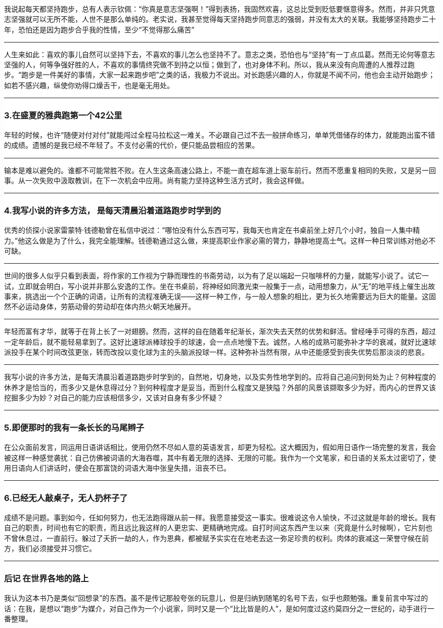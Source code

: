 
‍我说起每天都坚持跑步，总有人表示钦佩：“你真是意志坚强啊！”得到表扬，我固然欢喜，这总比受到贬低要惬意得多。然而，并非只凭意志坚强就可以无所不能，人世不是那么单纯的。老实说，我甚至觉得每天坚持跑步同意志的强弱，并没有太大的关联。我能够坚持跑步二十年，恐怕还是因为跑步合乎我的性情，至少“不觉得那么痛苦”

---

‍人生来如此：喜欢的事儿自然可以坚持下去，不喜欢的事儿怎么也坚持不了。意志之类，恐怕也与“坚持”有一丁点瓜葛。然而无论何等意志坚强的人，何等争强好胜的人，不喜欢的事情终究做不到持之以恒；做到了，也对身体不利。所以，我从来没有向周遭的人推荐过跑步。“跑步是一件美好的事情，大家一起来跑步吧”之类的话，我极力不说出。对长跑感兴趣的人，你就是不闻不问，他也会主动开始跑步；如若不感兴趣，纵使你劝得口燥舌干，也是毫无用处。

---

### 3.在盛夏的雅典跑第一个42公里

‍年轻的时候，也许“随便对付对付”就能闯过全程马拉松这一难关。不必跟自己过不去一般拼命练习，单单凭借储存的体力，就能跑出蛮不错的成绩。遗憾的是我已经不年轻了。不支付必需的代价，便只能品尝相应的苦果。

---

‍输本是难以避免的。谁都不可能常胜不败。在人生这条高速公路上，不能一直在超车道上驱车前行。然而不愿重复相同的失败，又是另一回事。从一次失败中汲取教训，在下一次机会中应用。尚有能力坚持这种生活方式时，我会这样做。

---

### 4.我写小说的许多方法， 是每天清晨沿着道路跑步时学到的

‍优秀的侦探小说家雷蒙特·钱德勒曾在私信中说过：“哪怕没有什么东西可写，我每天也肯定在书桌前坐上好几个小时，独自一人集中精力。”他这么做是为了什么，我完全能理解。钱德勒通过这么做，来提高职业作家必需的膂力，静静地提高士气。这样一种日常训练对他必不可缺。

---

‍世间的很多人似乎只看到表面，将作家的工作视为宁静而理性的书斋劳动，以为有了足以端起一只咖啡杯的力量，就能写小说了。试它一试，立即就会明白，写小说并非那么安逸的工作。坐在书桌前，将神经如同激光束一般集于一点，动用想象力，从“无”的地平线上催生出故事来，挑选出一个个正确的词语，让所有的流程准确无误——这样一种工作，与一般人想象的相比，更为长久地需要远为巨大的能量。这固然不必运动身体，劳筋动骨的劳动却在体内热火朝天地展开。

---

‍年轻而富有才华，就等于在背上长了一对翅膀。然而，这样的自在随着年纪渐长，渐次失去天然的优势和鲜活。曾经唾手可得的东西，超过一定年龄后，就不能轻易拿到了。这好比速球派棒球投手的球速，会一点点地慢下去。诚然，人格的成熟可能弥补才华的衰减，就好比速球派投手在某个时间改弦更张，转而改投以变化球为主的头脑派投球一样。这种弥补当然有限，从中还能感受到丧失优势后那淡淡的悲哀。

---

‍我写小说的许多方法，是每天清晨沿着道路跑步时学到的，自然地，切身地，以及实务性地学到的。应将自己追问到何处为止？何种程度的休养才是恰当的，而多少又是休息得过分？到何种程度才是妥当，而到什么程度又是狭隘？外部的风景该撷取多少为好，而内心的世界又该挖掘多少为妙？对自己的能力应该相信多少，又该对自身有多少怀疑？

---

### 5.即便那时的我有一条长长的马尾辫子

‍在公众面前发言，同运用日语讲话相比，使用仍然不尽如人意的英语发言，却更为轻松。这大概因为，假如用日语作一场完整的发言，我会被这样一种感觉袭扰：自己仿佛被词语的大海吞噬，其中有着无限的选择、无限的可能。我作为一个文笔家，和日语的关系太过密切了，使用日语向人们讲话时，便会在那富饶的词语大海中张皇失措，沮丧不已。

---

### 6.已经无人敲桌子，无人扔杯子了

‍成绩不是问题。事到如今，任如何努力，也无法跑得跟从前一样。我愿意接受这一事实。很难说这令人愉快，不过这就是年龄的增长。我有自己的职责，时间也有它的职责，而且远比我这样的人更忠实、更精确地完成。自打时间这东西产生以来（究竟是什么时候啊），它片刻也不曾休息过，一直前行。躲过了夭折一劫的人，作为恩典，都被赋予实实在在地老去这一弥足珍贵的权利。肉体的衰减这一荣誉守候在前方，我们必须接受并习惯它。

---

### 后记 在世界各地的路上

‍我认为这本书乃是类似“回想录”的东西。虽不是传记那般夸张的玩意儿，但是归纳到随笔的名号下去，似乎也颇勉强。重复前言中写过的话：在我，是想以“跑步”为媒介，对自己作为一个小说家，同时又是一个“比比皆是的人”，是如何度过这约莫四分之一世纪的，动手进行一番整理。

